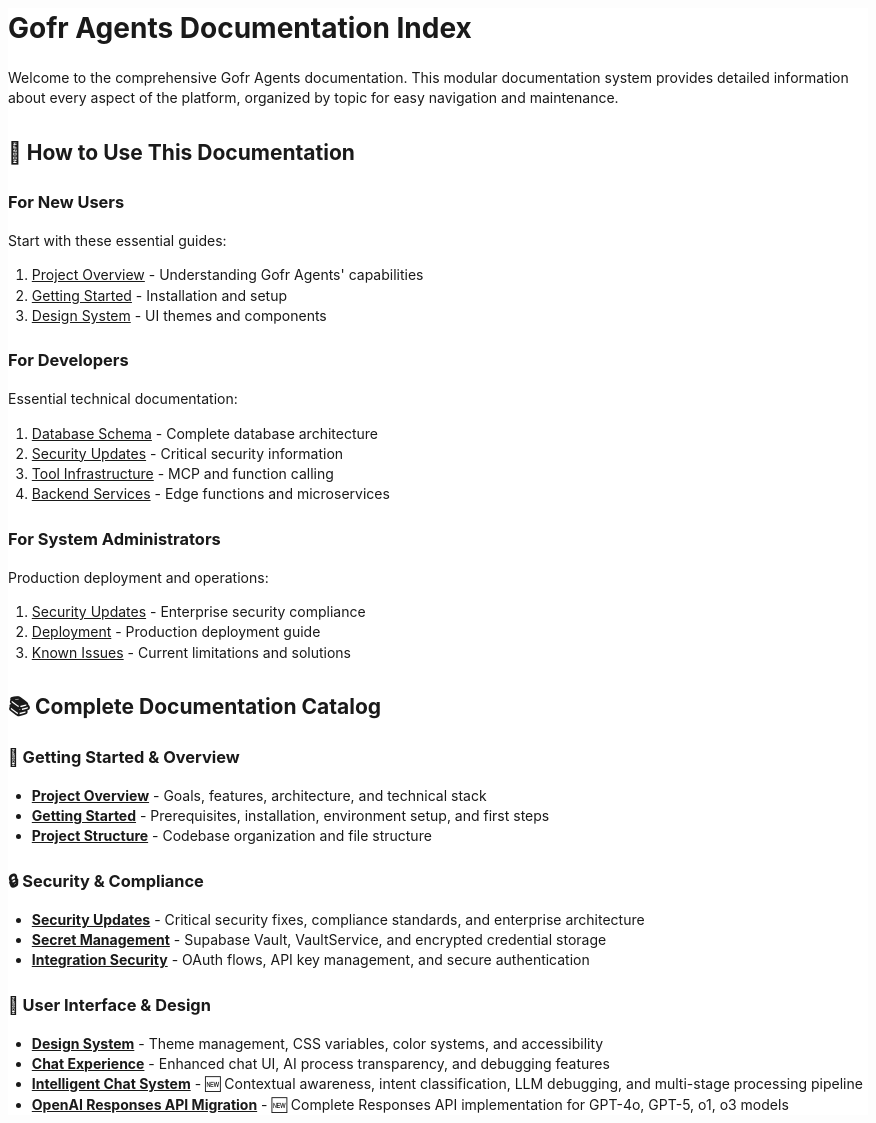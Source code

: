 # Gofr Agents Documentation Index

Welcome to the comprehensive Gofr Agents documentation. This modular documentation system provides detailed information about every aspect of the platform, organized by topic for easy navigation and maintenance.

## 📖 How to Use This Documentation

### For New Users
Start with these essential guides:
1. [Project Overview](project-overview.md) - Understanding Gofr Agents' capabilities
2. [Getting Started](getting-started.md) - Installation and setup
3. [Design System](design-system.md) - UI themes and components

### For Developers
Essential technical documentation:
1. [Database Schema](database-schema.md) - Complete database architecture
2. [Security Updates](security-updates.md) - Critical security information
3. [Tool Infrastructure](tool-infrastructure.md) - MCP and function calling
4. [Backend Services](backend-services.md) - Edge functions and microservices

### For System Administrators
Production deployment and operations:
1. [Security Updates](security-updates.md) - Enterprise security compliance
2. [Deployment](deployment.md) - Production deployment guide
3. [Known Issues](known-issues.md) - Current limitations and solutions

## 📚 Complete Documentation Catalog

### 🚀 Getting Started & Overview
- **[Project Overview](project-overview.md)** - Goals, features, architecture, and technical stack
- **[Getting Started](getting-started.md)** - Prerequisites, installation, environment setup, and first steps
- **[Project Structure](project-structure.md)** - Codebase organization and file structure

### 🔒 Security & Compliance
- **[Security Updates](security-updates.md)** - Critical security fixes, compliance standards, and enterprise architecture
- **[Secret Management](secret-management.md)** - Supabase Vault, VaultService, and encrypted credential storage
- **[Integration Security](integration-security.md)** - OAuth flows, API key management, and secure authentication

### 🎨 User Interface & Design
- **[Design System](design-system.md)** - Theme management, CSS variables, color systems, and accessibility
- **[Chat Experience](chat-experience.md)** - Enhanced chat UI, AI process transparency, and debugging features
- **[Intelligent Chat System](intelligent-chat-system.md)** - 🆕 Contextual awareness, intent classification, LLM debugging, and multi-stage processing pipeline
- **[OpenAI Responses API Migration](openai-responses-api-migration.md)** - 🆕 Complete Responses API implementation for GPT-4o, GPT-5, o1, o3 models
